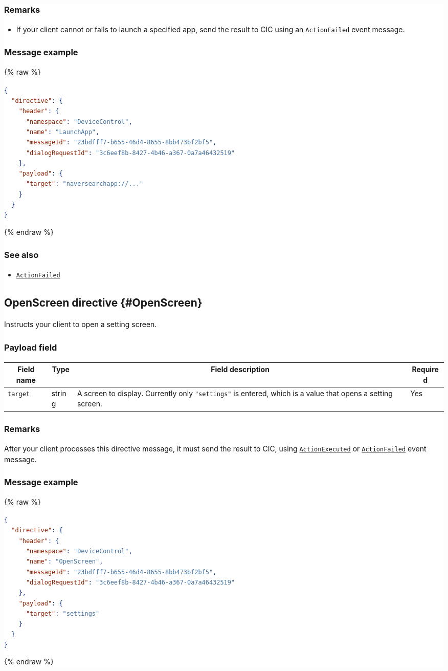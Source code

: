 ### Remarks

* If your client cannot or fails to launch a specified app, send the result to CIC using an [`ActionFailed`](#ActionFailed) event message.

### Message example

{% raw %}

```json
{
  "directive": {
    "header": {
      "namespace": "DeviceControl",
      "name": "LaunchApp",
      "messageId": "23bdfff7-b655-46d4-8655-8bb473bf2bf5",
      "dialogRequestId": "3c6eef8b-8427-4b46-a367-0a7a46432519"
    },
    "payload": {
      "target": "naversearchapp://..."
    }
  }
}
```

{% endraw %}

### See also
* [`ActionFailed`](#ActionFailed)

## OpenScreen directive {#OpenScreen}

Instructs your client to open a setting screen.

### Payload field

| Field name       | Type    | Field description                     | Required |
|---------------|---------|-----------------------------|---------|
| `target`      | string  | A screen to display. Currently only `"settings"` is entered, which is a value that opens a setting screen. | Yes     |

### Remarks

After your client processes this directive message, it must send the result to CIC, using [`ActionExecuted`](#ActionExecuted) or [`ActionFailed`](#ActionFailed) event message.

### Message example

{% raw %}

```json
{
  "directive": {
    "header": {
      "namespace": "DeviceControl",
      "name": "OpenScreen",
      "messageId": "23bdfff7-b655-46d4-8655-8bb473bf2bf5",
      "dialogRequestId": "3c6eef8b-8427-4b46-a367-0a7a46432519"
    },
    "payload": {
      "target": "settings"
    }
  }
}
```

{% endraw %}